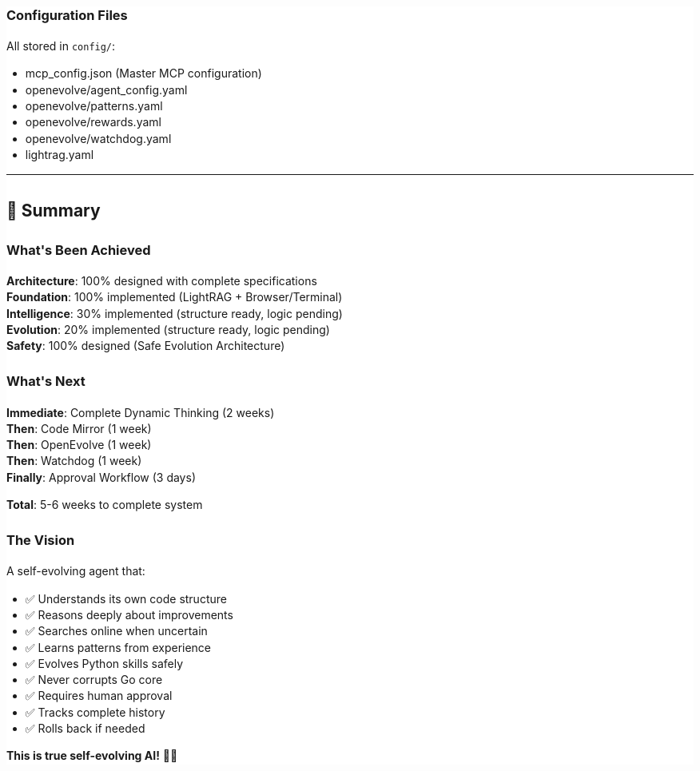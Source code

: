### Configuration Files

All stored in `config/`:
- mcp_config.json (Master MCP configuration)
- openevolve/agent_config.yaml
- openevolve/patterns.yaml
- openevolve/rewards.yaml
- openevolve/watchdog.yaml
- lightrag.yaml

---

## 🎉 Summary

### What's Been Achieved

**Architecture**: 100% designed with complete specifications  
**Foundation**: 100% implemented (LightRAG + Browser/Terminal)  
**Intelligence**: 30% implemented (structure ready, logic pending)  
**Evolution**: 20% implemented (structure ready, logic pending)  
**Safety**: 100% designed (Safe Evolution Architecture)  

### What's Next

**Immediate**: Complete Dynamic Thinking (2 weeks)  
**Then**: Code Mirror (1 week)  
**Then**: OpenEvolve (1 week)  
**Then**: Watchdog (1 week)  
**Finally**: Approval Workflow (3 days)  

**Total**: 5-6 weeks to complete system

### The Vision

A self-evolving agent that:
- ✅ Understands its own code structure
- ✅ Reasons deeply about improvements
- ✅ Searches online when uncertain
- ✅ Learns patterns from experience
- ✅ Evolves Python skills safely
- ✅ Never corrupts Go core
- ✅ Requires human approval
- ✅ Tracks complete history
- ✅ Rolls back if needed

**This is true self-evolving AI!** 🧬🚀

